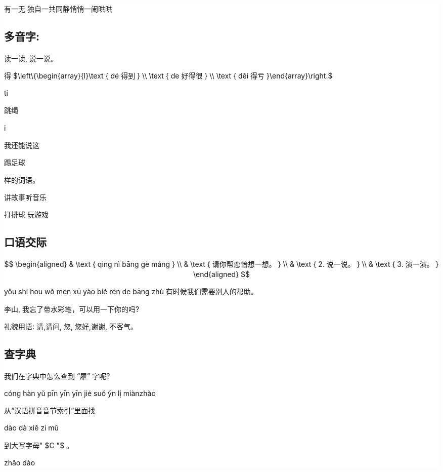 有一无 独自一共同静悄悄一闹晎晎

## 多音字:

读一读, 说一说。

得 $\left\{\begin{array}{l}\text { dé 得到 } \\ \text { de 好得很 } \\ \text { děi 得亏 }\end{array}\right.$

ti

跳绳

i

我还能说这

踢足球

样的词语。

讲故事听音乐

打排球 玩游戏

## 口语交际

$$
\begin{aligned}
& \text { qing nì bāng gè máng } \\
& \text { 请你帮恋愔想一想。 } \\
& \text { 2. 说一说。 } \\
& \text { 3. 演一演。 }
\end{aligned}
$$

yŏu shi hou wǒ men xū yào bié rén de bāng zhù 有时候我们需要别人的帮助。



李山, 我忘了带水彩笔，可以用一下你的吗?



礼貌用语: 请,请问, 您, 您好,谢谢, 不客气。

## 查字典



我们在字典中怎么查到 “屜” 字呢?

cóng hàn yŭ pīn yīn yīn jié suŏ y̌n lị miànzhăo

从“汉语拼音音节索引”里面找

dào dà xiĕ zi mŭ

到大写字母" $C "$ 。

zhăo dào
